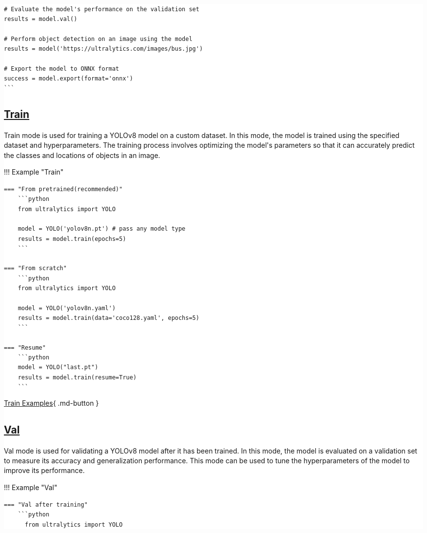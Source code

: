     # Evaluate the model's performance on the validation set
    results = model.val()

    # Perform object detection on an image using the model
    results = model('https://ultralytics.com/images/bus.jpg')

    # Export the model to ONNX format
    success = model.export(format='onnx')
    ```

## [Train](../modes/train.md)

Train mode is used for training a YOLOv8 model on a custom dataset. In this mode, the model is trained using the specified dataset and hyperparameters. The training process involves optimizing the model's parameters so that it can accurately predict the classes and locations of objects in an image.

!!! Example "Train"

    === "From pretrained(recommended)"
        ```python
        from ultralytics import YOLO

        model = YOLO('yolov8n.pt') # pass any model type
        results = model.train(epochs=5)
        ```

    === "From scratch"
        ```python
        from ultralytics import YOLO

        model = YOLO('yolov8n.yaml')
        results = model.train(data='coco128.yaml', epochs=5)
        ```

    === "Resume"
        ```python
        model = YOLO("last.pt")
        results = model.train(resume=True)
        ```

[Train Examples](../modes/train.md){ .md-button }

## [Val](../modes/val.md)

Val mode is used for validating a YOLOv8 model after it has been trained. In this mode, the model is evaluated on a validation set to measure its accuracy and generalization performance. This mode can be used to tune the hyperparameters of the model to improve its performance.

!!! Example "Val"

    === "Val after training"
        ```python
          from ultralytics import YOLO
